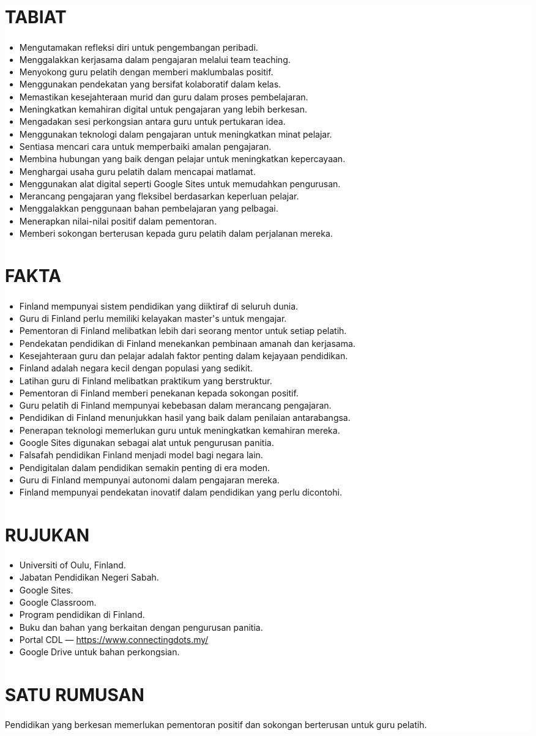 # TABIAT
- Mengutamakan refleksi diri untuk pengembangan peribadi.
- Menggalakkan kerjasama dalam pengajaran melalui team teaching.
- Menyokong guru pelatih dengan memberi maklumbalas positif.
- Menggunakan pendekatan yang bersifat kolaboratif dalam kelas.
- Memastikan kesejahteraan murid dan guru dalam proses pembelajaran.
- Meningkatkan kemahiran digital untuk pengajaran yang lebih berkesan.
- Mengadakan sesi perkongsian antara guru untuk pertukaran idea.
- Menggunakan teknologi dalam pengajaran untuk meningkatkan minat pelajar.
- Sentiasa mencari cara untuk memperbaiki amalan pengajaran.
- Membina hubungan yang baik dengan pelajar untuk meningkatkan kepercayaan.
- Menghargai usaha guru pelatih dalam mencapai matlamat.
- Menggunakan alat digital seperti Google Sites untuk memudahkan pengurusan.
- Merancang pengajaran yang fleksibel berdasarkan keperluan pelajar.
- Menggalakkan penggunaan bahan pembelajaran yang pelbagai.
- Menerapkan nilai-nilai positif dalam pementoran.
- Memberi sokongan berterusan kepada guru pelatih dalam perjalanan mereka.

# FAKTA
- Finland mempunyai sistem pendidikan yang diiktiraf di seluruh dunia.
- Guru di Finland perlu memiliki kelayakan master's untuk mengajar.
- Pementoran di Finland melibatkan lebih dari seorang mentor untuk setiap pelatih.
- Pendekatan pendidikan di Finland menekankan pembinaan amanah dan kerjasama.
- Kesejahteraan guru dan pelajar adalah faktor penting dalam kejayaan pendidikan.
- Finland adalah negara kecil dengan populasi yang sedikit.
- Latihan guru di Finland melibatkan praktikum yang berstruktur.
- Pementoran di Finland memberi penekanan kepada sokongan positif.
- Guru pelatih di Finland mempunyai kebebasan dalam merancang pengajaran.
- Pendidikan di Finland menunjukkan hasil yang baik dalam penilaian antarabangsa.
- Penerapan teknologi memerlukan guru untuk meningkatkan kemahiran mereka.
- Google Sites digunakan sebagai alat untuk pengurusan panitia.
- Falsafah pendidikan Finland menjadi model bagi negara lain.
- Pendigitalan dalam pendidikan semakin penting di era moden.
- Guru di Finland mempunyai autonomi dalam pengajaran mereka.
- Finland mempunyai pendekatan inovatif dalam pendidikan yang perlu dicontohi.

# RUJUKAN
- Universiti of Oulu, Finland.
- Jabatan Pendidikan Negeri Sabah.
- Google Sites.
- Google Classroom.
- Program pendidikan di Finland.
- Buku dan bahan yang berkaitan dengan pengurusan panitia.
- Portal CDL — https://www.connectingdots.my/
- Google Drive untuk bahan perkongsian.

# SATU RUMUSAN
Pendidikan yang berkesan memerlukan pementoran positif dan sokongan berterusan untuk guru pelatih.
